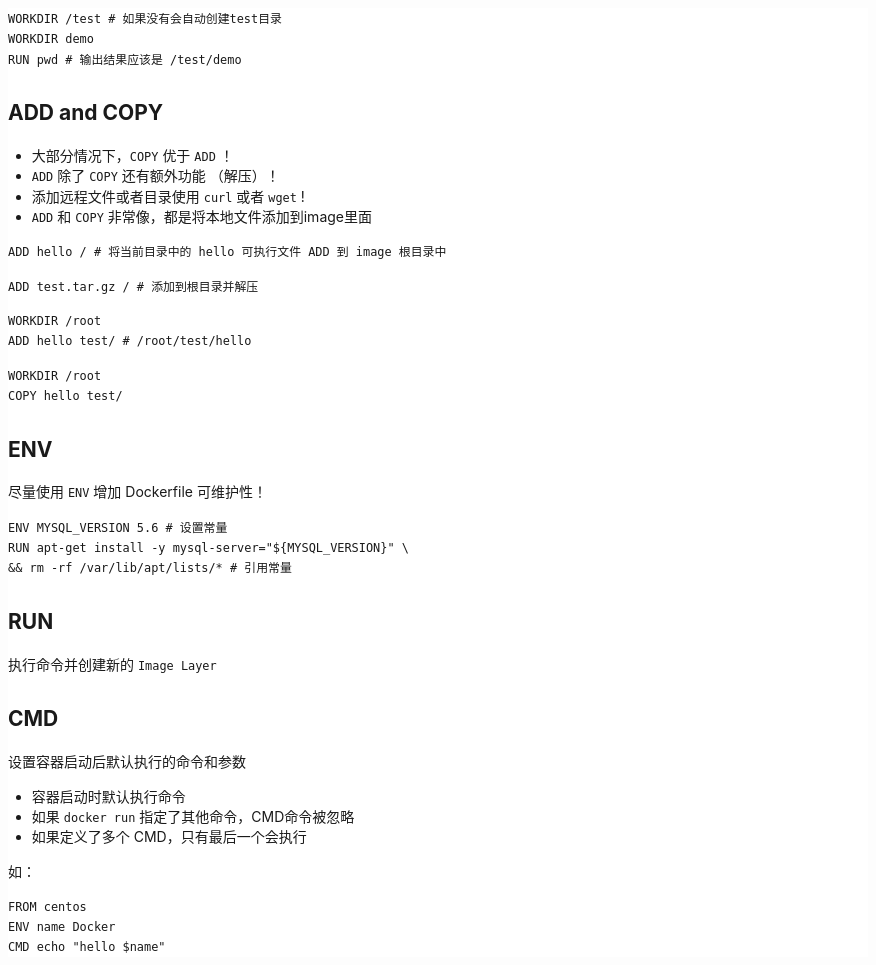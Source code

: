 ```
WORKDIR /test # 如果没有会自动创建test目录
WORKDIR demo
RUN pwd # 输出结果应该是 /test/demo
```

## ADD and COPY

* 大部分情况下，`COPY` 优于 `ADD` ！
* `ADD` 除了 `COPY` 还有额外功能 （解压）！
* 添加远程文件或者目录使用 `curl` 或者 `wget` !
* `ADD` 和 `COPY` 非常像，都是将本地文件添加到image里面

```
ADD hello / # 将当前目录中的 hello 可执行文件 ADD 到 image 根目录中
```

```
ADD test.tar.gz / # 添加到根目录并解压 
```

```
WORKDIR /root
ADD hello test/ # /root/test/hello
```

```
WORKDIR /root
COPY hello test/
```

## ENV

尽量使用 `ENV` 增加 Dockerfile 可维护性！

```
ENV MYSQL_VERSION 5.6 # 设置常量
RUN apt-get install -y mysql-server="${MYSQL_VERSION}" \
&& rm -rf /var/lib/apt/lists/* # 引用常量
```

## RUN

执行命令并创建新的 `Image Layer`

## CMD

设置容器启动后默认执行的命令和参数

* 容器启动时默认执行命令
* 如果 `docker run` 指定了其他命令，CMD命令被忽略
* 如果定义了多个 CMD，只有最后一个会执行

如：

```
FROM centos
ENV name Docker
CMD echo "hello $name"
```
